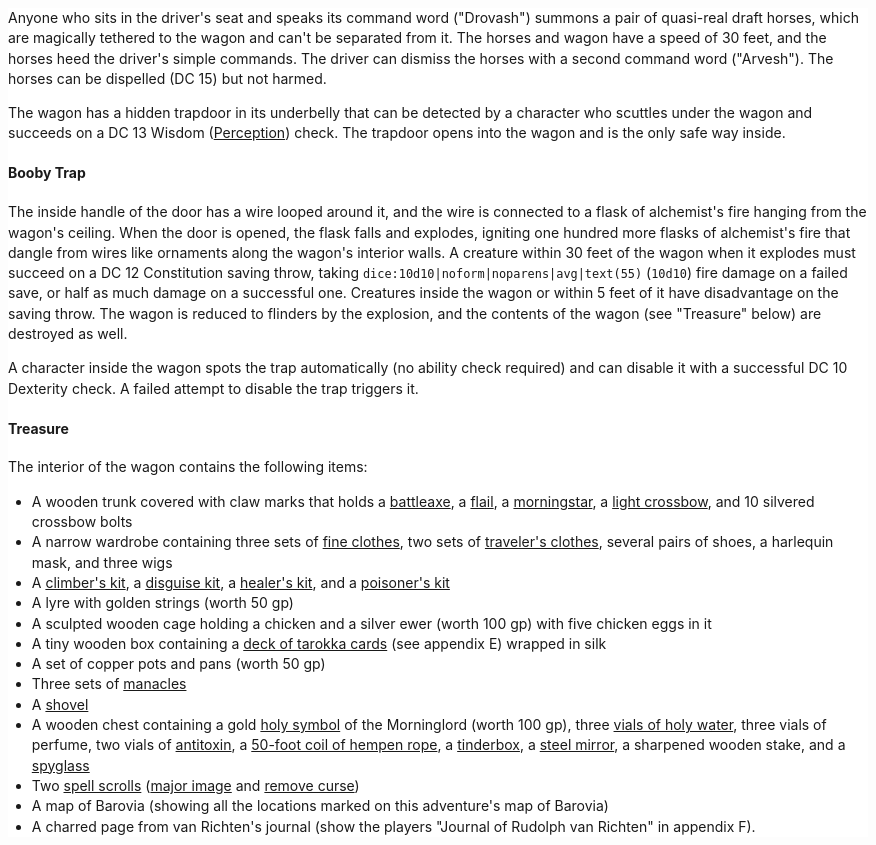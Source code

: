 Anyone who sits in the driver's seat and speaks its command word ("Drovash") summons a pair of quasi-real draft horses, which are magically tethered to the wagon and can't be separated from it. The horses and wagon have a speed of 30 feet, and the horses heed the driver's simple commands. The driver can dismiss the horses with a second command word ("Arvesh"). The horses can be dispelled (DC 15) but not harmed.

The wagon has a hidden trapdoor in its underbelly that can be detected by a character who scuttles under the wagon and succeeds on a DC 13 Wisdom ([Perception](skills.md#Perception)) check. The trapdoor opens into the wagon and is the only safe way inside.

#### Booby Trap

The inside handle of the door has a wire looped around it, and the wire is connected to a flask of alchemist's fire hanging from the wagon's ceiling. When the door is opened, the flask falls and explodes, igniting one hundred more flasks of alchemist's fire that dangle from wires like ornaments along the wagon's interior walls. A creature within 30 feet of the wagon when it explodes must succeed on a DC 12 Constitution saving throw, taking `dice:10d10|noform|noparens|avg|text(55)` (`10d10`) fire damage on a failed save, or half as much damage on a successful one. Creatures inside the wagon or within 5 feet of it have disadvantage on the saving throw. The wagon is reduced to flinders by the explosion, and the contents of the wagon (see "Treasure" below) are destroyed as well.

A character inside the wagon spots the trap automatically (no ability check required) and can disable it with a successful DC 10 Dexterity check. A failed attempt to disable the trap triggers it.

#### Treasure

The interior of the wagon contains the following items:

- A wooden trunk covered with claw marks that holds a [battleaxe](/3-Mechanics/CLI/items/battleaxe-xphb.md), a [flail](/3-Mechanics/CLI/items/flail-xphb.md), a [morningstar](/3-Mechanics/CLI/items/morningstar-xphb.md), a [light crossbow](/3-Mechanics/CLI/items/light-crossbow-xphb.md), and 10 silvered crossbow bolts  
- A narrow wardrobe containing three sets of [fine clothes](/3-Mechanics/CLI/items/fine-clothes-xphb.md), two sets of [traveler's clothes](/3-Mechanics/CLI/items/travelers-clothes-xphb.md), several pairs of shoes, a harlequin mask, and three wigs  
- A [climber's kit](/3-Mechanics/CLI/items/climbers-kit-xphb.md), a [disguise kit](/3-Mechanics/CLI/items/disguise-kit-xphb.md), a [healer's kit](/3-Mechanics/CLI/items/healers-kit-xphb.md), and a [poisoner's kit](/3-Mechanics/CLI/items/poisoners-kit-xphb.md)  
- A lyre with golden strings (worth 50 gp)  
- A sculpted wooden cage holding a chicken and a silver ewer (worth 100 gp) with five chicken eggs in it  
- A tiny wooden box containing a [deck of tarokka cards](/3-Mechanics/CLI/decks/tarokka-deck-cos.md) (see appendix E) wrapped in silk  
- A set of copper pots and pans (worth 50 gp)  
- Three sets of [manacles](/3-Mechanics/CLI/items/manacles-xphb.md)  
- A [shovel](/3-Mechanics/CLI/items/shovel-xphb.md)  
- A wooden chest containing a gold [holy symbol](/3-Mechanics/CLI/items/holy-symbol-xphb.md) of the Morninglord (worth 100 gp), three [vials of holy water](/3-Mechanics/CLI/items/holy-water-xphb.md), three vials of perfume, two vials of [antitoxin](/3-Mechanics/CLI/items/antitoxin-xphb.md), a [50-foot coil of hempen rope](/3-Mechanics/CLI/items/rope-xphb.md), a [tinderbox](/3-Mechanics/CLI/items/tinderbox-xphb.md), a [steel mirror](/3-Mechanics/CLI/items/mirror-xphb.md), a sharpened wooden stake, and a [spyglass](/3-Mechanics/CLI/items/spyglass-xphb.md)  
- Two [spell scrolls](/3-Mechanics/CLI/items/spell-scroll-xdmg.md) ([major image](/3-Mechanics/CLI/spells/major-image-xphb.md) and [remove curse](/3-Mechanics/CLI/spells/remove-curse-xphb.md))  
- A map of Barovia (showing all the locations marked on this adventure's map of Barovia)  
- A charred page from van Richten's journal (show the players "Journal of Rudolph van Richten" in appendix F).  
